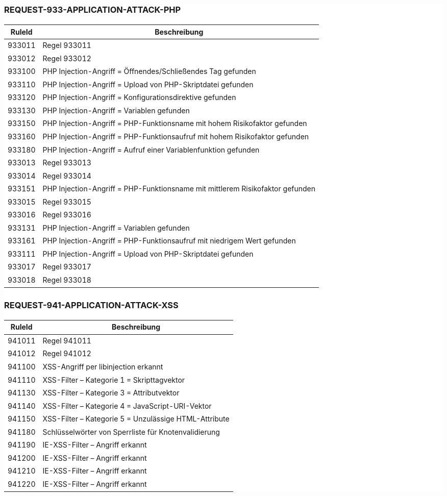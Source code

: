 ### <a name="crs933"></a> <p x-ms-format-detection="none">REQUEST-933-APPLICATION-ATTACK-PHP</p>

|RuleId|Beschreibung|
|---|---|
|933011|Regel 933011|
|933012|Regel 933012|
|933100|PHP Injection-Angriff = Öffnendes/Schließendes Tag gefunden|
|933110|PHP Injection-Angriff = Upload von PHP-Skriptdatei gefunden|
|933120|PHP Injection-Angriff = Konfigurationsdirektive gefunden|
|933130|PHP Injection-Angriff = Variablen gefunden|
|933150|PHP Injection-Angriff = PHP-Funktionsname mit hohem Risikofaktor gefunden|
|933160|PHP Injection-Angriff = PHP-Funktionsaufruf mit hohem Risikofaktor gefunden|
|933180|PHP Injection-Angriff = Aufruf einer Variablenfunktion gefunden|
|933013|Regel 933013|
|933014|Regel 933014|
|933151|PHP Injection-Angriff = PHP-Funktionsname mit mittlerem Risikofaktor gefunden|
|933015|Regel 933015|
|933016|Regel 933016|
|933131|PHP Injection-Angriff = Variablen gefunden|
|933161|PHP Injection-Angriff = PHP-Funktionsaufruf mit niedrigem Wert gefunden|
|933111|PHP Injection-Angriff = Upload von PHP-Skriptdatei gefunden|
|933017|Regel 933017|
|933018|Regel 933018|

### <a name="crs941"></a> <p x-ms-format-detection="none">REQUEST-941-APPLICATION-ATTACK-XSS</p>

|RuleId|Beschreibung|
|---|---|
|941011|Regel 941011|
|941012|Regel 941012|
|941100|XSS-Angriff per libinjection erkannt|
|941110|XSS-Filter – Kategorie 1 = Skripttagvektor|
|941130|XSS-Filter – Kategorie 3 = Attributvektor|
|941140|XSS-Filter – Kategorie 4 = JavaScript-URI-Vektor|
|941150|XSS-Filter – Kategorie 5 = Unzulässige HTML-Attribute|
|941180|Schlüsselwörter von Sperrliste für Knotenvalidierung|
|941190|IE-XSS-Filter – Angriff erkannt|
|941200|IE-XSS-Filter – Angriff erkannt|
|941210|IE-XSS-Filter – Angriff erkannt|
|941220|IE-XSS-Filter – Angriff erkannt|